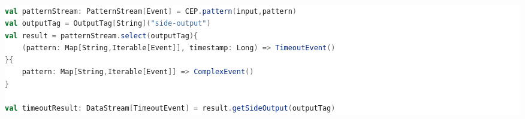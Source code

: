 ```scala
val patternStream: PatternStream[Event] = CEP.pattern(input,pattern)
val outputTag = OutputTag[String]("side-output")
val result = patternStream.select(outputTag){
    (pattern: Map[String,Iterable[Event]], timestamp: Long) => TimeoutEvent()
}{
    pattern: Map[String,Iterable[Event]] => ComplexEvent()
}

val timeoutResult: DataStream[TimeoutEvent] = result.getSideOutput(outputTag)
```

